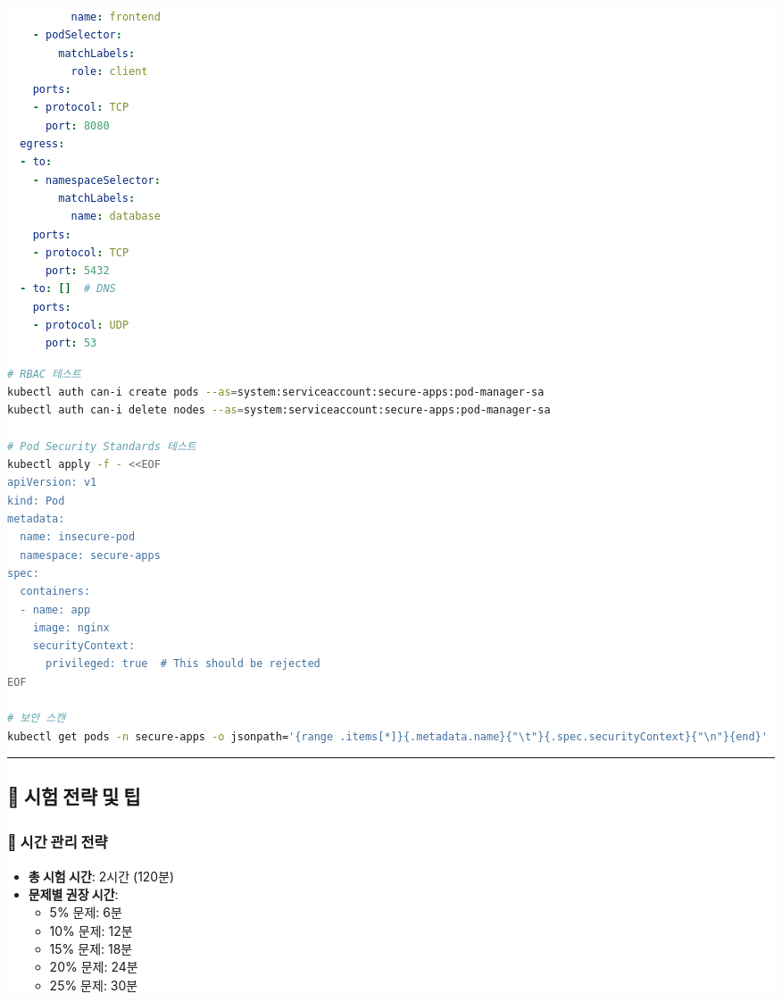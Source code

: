 ```yaml
          name: frontend
    - podSelector:
        matchLabels:
          role: client
    ports:
    - protocol: TCP
      port: 8080
  egress:
  - to:
    - namespaceSelector:
        matchLabels:
          name: database
    ports:
    - protocol: TCP
      port: 5432
  - to: []  # DNS
    ports:
    - protocol: UDP
      port: 53
```

```bash
# RBAC 테스트
kubectl auth can-i create pods --as=system:serviceaccount:secure-apps:pod-manager-sa
kubectl auth can-i delete nodes --as=system:serviceaccount:secure-apps:pod-manager-sa

# Pod Security Standards 테스트
kubectl apply -f - <<EOF
apiVersion: v1
kind: Pod
metadata:
  name: insecure-pod
  namespace: secure-apps
spec:
  containers:
  - name: app
    image: nginx
    securityContext:
      privileged: true  # This should be rejected
EOF

# 보안 스캔
kubectl get pods -n secure-apps -o jsonpath='{range .items[*]}{.metadata.name}{"\t"}{.spec.securityContext}{"\n"}{end}'
```

---

## 📝 시험 전략 및 팁

### 🎯 시간 관리 전략
- **총 시험 시간**: 2시간 (120분)
- **문제별 권장 시간**:
  - 5% 문제: 6분
  - 10% 문제: 12분
  - 15% 문제: 18분
  - 20% 문제: 24분
  - 25% 문제: 30분
